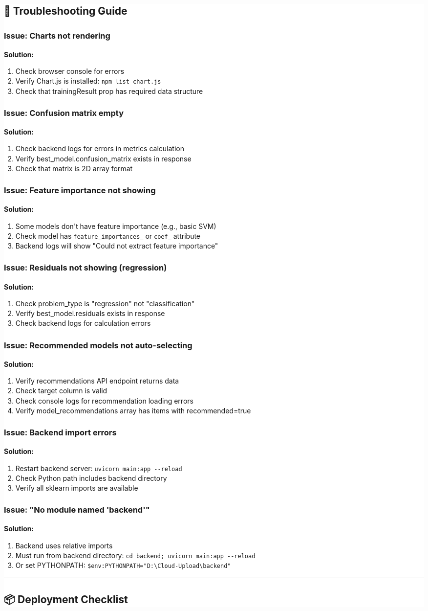 
## 🐛 Troubleshooting Guide

### Issue: Charts not rendering
**Solution:**
1. Check browser console for errors
2. Verify Chart.js is installed: `npm list chart.js`
3. Check that trainingResult prop has required data structure

### Issue: Confusion matrix empty
**Solution:**
1. Check backend logs for errors in metrics calculation
2. Verify best_model.confusion_matrix exists in response
3. Check that matrix is 2D array format

### Issue: Feature importance not showing
**Solution:**
1. Some models don't have feature importance (e.g., basic SVM)
2. Check model has `feature_importances_` or `coef_` attribute
3. Backend logs will show "Could not extract feature importance"

### Issue: Residuals not showing (regression)
**Solution:**
1. Check problem_type is "regression" not "classification"
2. Verify best_model.residuals exists in response
3. Check backend logs for calculation errors

### Issue: Recommended models not auto-selecting
**Solution:**
1. Verify recommendations API endpoint returns data
2. Check target column is valid
3. Check console logs for recommendation loading errors
4. Verify model_recommendations array has items with recommended=true

### Issue: Backend import errors
**Solution:**
1. Restart backend server: `uvicorn main:app --reload`
2. Check Python path includes backend directory
3. Verify all sklearn imports are available

### Issue: "No module named 'backend'"
**Solution:**
1. Backend uses relative imports
2. Must run from backend directory: `cd backend; uvicorn main:app --reload`
3. Or set PYTHONPATH: `$env:PYTHONPATH="D:\Cloud-Upload\backend"`

---

## 📦 Deployment Checklist
